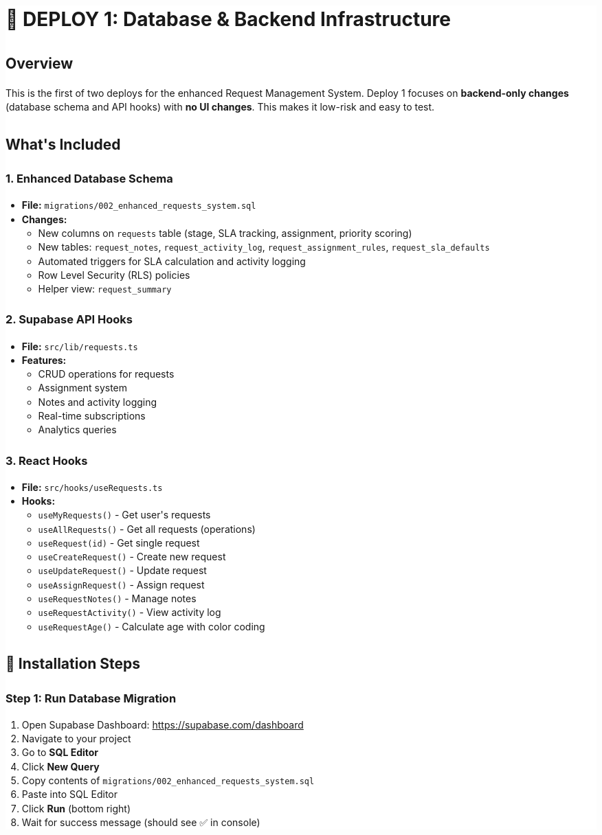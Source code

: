 # 🚀 DEPLOY 1: Database & Backend Infrastructure

## Overview

This is the first of two deploys for the enhanced Request Management System. Deploy 1 focuses on **backend-only changes** (database schema and API hooks) with **no UI changes**. This makes it low-risk and easy to test.

## What's Included

### 1. Enhanced Database Schema
- **File:** `migrations/002_enhanced_requests_system.sql`
- **Changes:**
  - New columns on `requests` table (stage, SLA tracking, assignment, priority scoring)
  - New tables: `request_notes`, `request_activity_log`, `request_assignment_rules`, `request_sla_defaults`
  - Automated triggers for SLA calculation and activity logging
  - Row Level Security (RLS) policies
  - Helper view: `request_summary`

### 2. Supabase API Hooks
- **File:** `src/lib/requests.ts`
- **Features:**
  - CRUD operations for requests
  - Assignment system
  - Notes and activity logging
  - Real-time subscriptions
  - Analytics queries

### 3. React Hooks
- **File:** `src/hooks/useRequests.ts`
- **Hooks:**
  - `useMyRequests()` - Get user's requests
  - `useAllRequests()` - Get all requests (operations)
  - `useRequest(id)` - Get single request
  - `useCreateRequest()` - Create new request
  - `useUpdateRequest()` - Update request
  - `useAssignRequest()` - Assign request
  - `useRequestNotes()` - Manage notes
  - `useRequestActivity()` - View activity log
  - `useRequestAge()` - Calculate age with color coding

## 🔧 Installation Steps

### Step 1: Run Database Migration

1. Open Supabase Dashboard: https://supabase.com/dashboard
2. Navigate to your project
3. Go to **SQL Editor**
4. Click **New Query**
5. Copy contents of `migrations/002_enhanced_requests_system.sql`
6. Paste into SQL Editor
7. Click **Run** (bottom right)
8. Wait for success message (should see ✅ in console)
